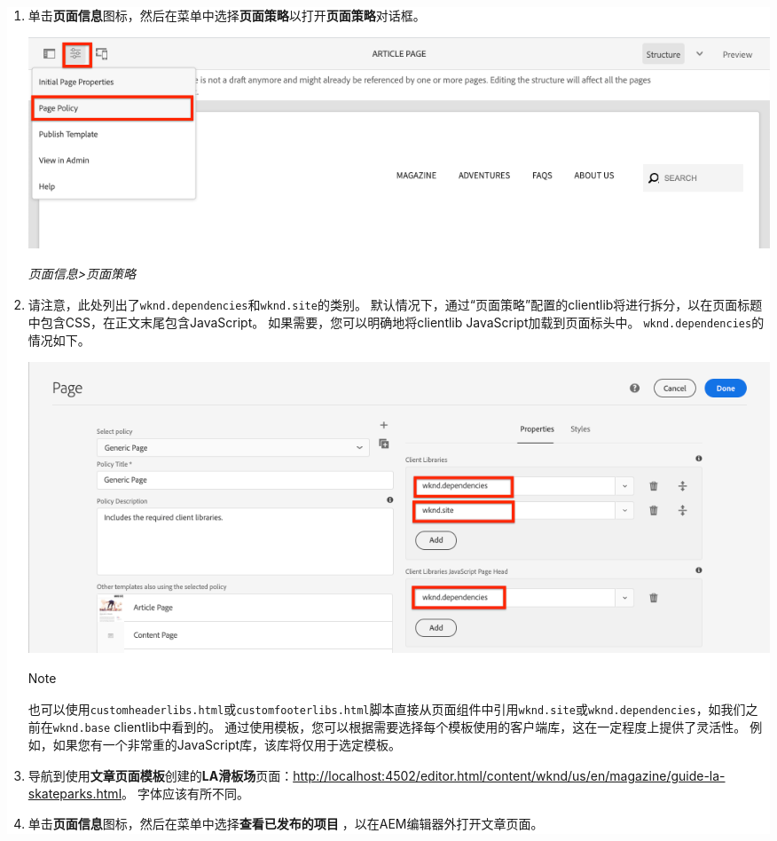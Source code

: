 1. 单击&#x200B;**页面信息**&#x200B;图标，然后在菜单中选择&#x200B;**页面策略**&#x200B;以打开&#x200B;**页面策略**&#x200B;对话框。

   ![文章页面模板菜单页面策略](assets/client-side-libraries/template-page-policy.png)

   *页面信息>页面策略*

1. 请注意，此处列出了`wknd.dependencies`和`wknd.site`的类别。 默认情况下，通过“页面策略”配置的clientlib将进行拆分，以在页面标题中包含CSS，在正文末尾包含JavaScript。 如果需要，您可以明确地将clientlib JavaScript加载到页面标头中。 `wknd.dependencies`的情况如下。

   ![文章页面模板菜单页面策略](assets/client-side-libraries/template-page-policy-clientlibs.png)

   >[!NOTE]
   >
   > 也可以使用`customheaderlibs.html`或`customfooterlibs.html`脚本直接从页面组件中引用`wknd.site`或`wknd.dependencies`，如我们之前在`wknd.base` clientlib中看到的。 通过使用模板，您可以根据需要选择每个模板使用的客户端库，这在一定程度上提供了灵活性。 例如，如果您有一个非常重的JavaScript库，该库将仅用于选定模板。

1. 导航到使用&#x200B;**文章页面模板**&#x200B;创建的&#x200B;**LA滑板场**&#x200B;页面：[http://localhost:4502/editor.html/content/wknd/us/en/magazine/guide-la-skateparks.html](http://localhost:4502/editor.html/content/wknd/us/en/magazine/guide-la-skateparks.html)。 字体应该有所不同。

1. 单击&#x200B;**页面信息**&#x200B;图标，然后在菜单中选择&#x200B;**查看已发布的项目** ，以在AEM编辑器外打开文章页面。
